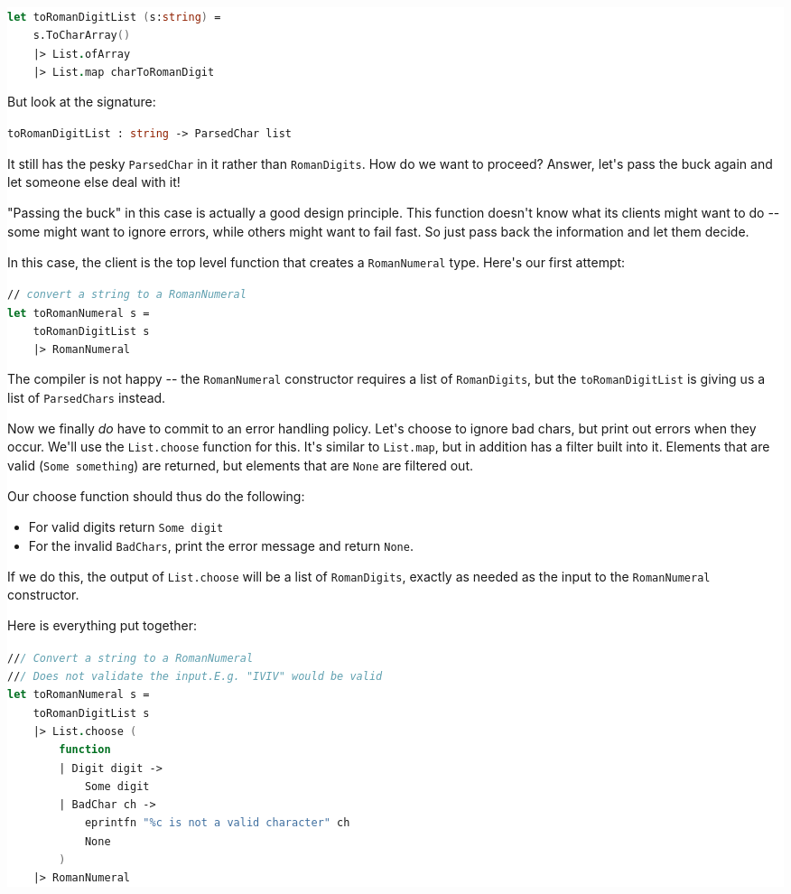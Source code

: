 ```fsharp
let toRomanDigitList (s:string) = 
    s.ToCharArray() 
    |> List.ofArray 
    |> List.map charToRomanDigit
```

But look at the signature:

```fsharp
toRomanDigitList : string -> ParsedChar list
```

It still has the pesky `ParsedChar` in it rather than `RomanDigits`. How do we want to proceed? Answer, let's pass the buck again and let someone else deal with it!

"Passing the buck" in this case is actually a good design principle. This function doesn't know what its clients might want to do -- some might want to ignore errors, while others might want to fail fast. So just pass back the information and let them decide.

In this case, the client is the top level function that creates a `RomanNumeral` type. Here's our first attempt:

```fsharp
// convert a string to a RomanNumeral
let toRomanNumeral s = 
    toRomanDigitList s
    |> RomanNumeral
```

The compiler is not happy -- the `RomanNumeral` constructor requires a list of `RomanDigits`, but the `toRomanDigitList` is giving us a list of `ParsedChars` instead.

Now we finally *do* have to commit to an error handling policy. Let's choose to ignore bad chars, but print out errors when they occur. We'll use the `List.choose` function for this.
It's similar to `List.map`, but in addition has a filter built into it. Elements that are valid (`Some something`) are returned, but elements that are `None` are filtered out.

Our choose function should thus do the following:

* For valid digits return `Some digit` 
* For the invalid `BadChars`, print the error message and return `None`.

If we do this, the output of `List.choose` will be a list of `RomanDigits`, exactly as needed as the input to the `RomanNumeral` constructor.

Here is everything put together:

```fsharp
/// Convert a string to a RomanNumeral
/// Does not validate the input.E.g. "IVIV" would be valid
let toRomanNumeral s = 
    toRomanDigitList s
    |> List.choose (
        function 
        | Digit digit -> 
            Some digit 
        | BadChar ch -> 
            eprintfn "%c is not a valid character" ch
            None
        )
    |> RomanNumeral
```
